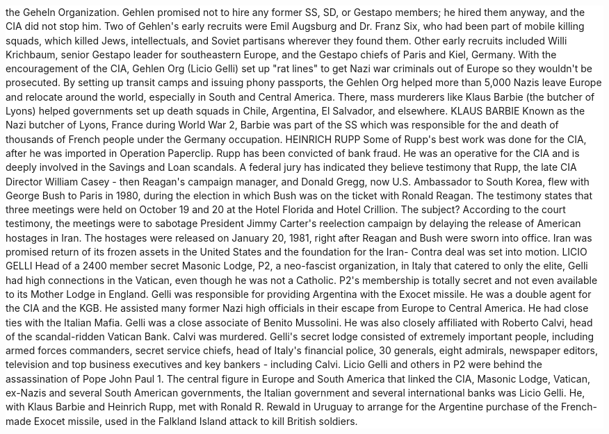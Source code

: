 the Geheln Organization. Gehlen promised not to hire any former SS, SD,
or Gestapo members; he hired them anyway, and the CIA did not stop him.
Two of Gehlen's early recruits were Emil Augsburg and Dr. Franz Six, who
had been part of mobile killing squads, which killed Jews,
intellectuals, and Soviet partisans wherever they found them. Other
early recruits included Willi Krichbaum, senior Gestapo leader for
southeastern Europe, and the Gestapo chiefs of Paris and Kiel, Germany.
With the encouragement of the CIA, Gehlen Org (Licio Gelli) set
up "rat lines" to get Nazi war criminals out of Europe so they wouldn't
be prosecuted. By setting up transit camps and issuing phony passports,
the Gehlen Org helped more than 5,000 Nazis leave Europe and relocate
around the world, especially in South and Central America.
There, mass
murderers like Klaus Barbie (the butcher of Lyons) helped governments
set up death squads in Chile, Argentina, El Salvador, and elsewhere.
KLAUS BARBIE
Known as the Nazi butcher of Lyons, France
during World War 2, Barbie was part of the SS which was responsible for
the and death of thousands of French people under the Germany
occupation.
HEINRICH RUPP
Some of Rupp's best work was done for the
CIA, after he was imported in Operation Paperclip. Rupp has been
convicted of bank fraud. He was an operative for the CIA and is deeply
involved in the Savings and Loan scandals. A federal jury has indicated
they believe testimony that Rupp, the late CIA Director William Casey -
then Reagan's campaign manager, and Donald Gregg, now U.S. Ambassador to
South Korea, flew with George Bush to Paris in 1980, during the election
in which Bush was on the ticket with Ronald Reagan.
The testimony states that three meetings
were held on October 19 and 20 at the Hotel Florida and Hotel Crillion.
The subject? According to the court testimony, the meetings were to
sabotage President Jimmy Carter's reelection campaign by delaying the
release of American hostages in Iran. The hostages were released on
January 20, 1981, right after Reagan and Bush were sworn into office.
Iran was promised return of its frozen
assets in the United States and the foundation for the Iran- Contra deal
was set into motion.
LICIO GELLI
Head of a 2400 member secret
Masonic Lodge,
P2, a neo-fascist organization, in Italy that catered to only the
elite, Gelli had high connections in the Vatican, even though he was not
a Catholic. P2's membership is totally secret and not even available to
its Mother Lodge in England. Gelli was responsible for providing
Argentina with the Exocet missile.
He was a double agent for the CIA and the
KGB. He assisted many former Nazi high officials in their escape from
Europe to Central America. He had close ties with the Italian Mafia.
Gelli was a close associate of Benito Mussolini. He was also closely
affiliated with Roberto Calvi, head of
the scandal-ridden Vatican Bank.
Calvi was murdered. Gelli's secret lodge
consisted of extremely important people, including armed forces
commanders, secret service chiefs, head of Italy's financial police, 30
generals, eight admirals, newspaper editors, television and top business
executives and key bankers - including Calvi. Licio Gelli and others in
P2 were behind the assassination of Pope John Paul 1.
The central figure in Europe and South America that linked the CIA,
Masonic Lodge, Vatican, ex-Nazis and several South American governments,
the Italian government and several international banks was Licio Gelli.
He, with Klaus Barbie and Heinrich Rupp, met with Ronald R. Rewald in
Uruguay to arrange for the Argentine purchase of the French-made Exocet
missile, used in the Falkland Island attack to kill British soldiers.